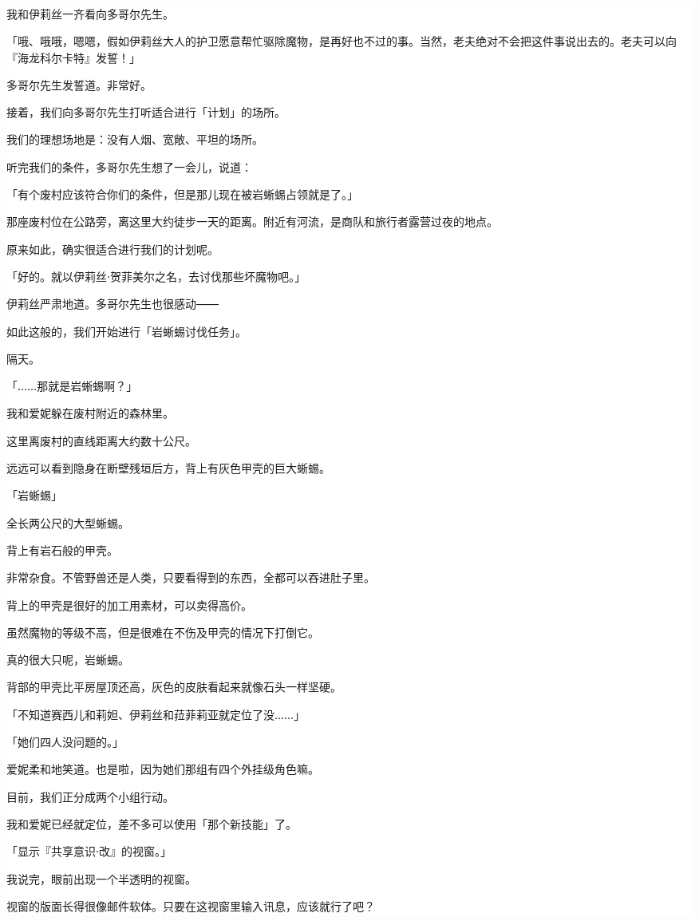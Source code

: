 我和伊莉丝一齐看向多哥尔先生。

「哦、哦哦，嗯嗯，假如伊莉丝大人的护卫愿意帮忙驱除魔物，是再好也不过的事。当然，老夫绝对不会把这件事说出去的。老夫可以向『海龙科尔卡特』发誓！」

多哥尔先生发誓道。非常好。

接着，我们向多哥尔先生打听适合进行「计划」的场所。

我们的理想场地是：没有人烟、宽敞、平坦的场所。

听完我们的条件，多哥尔先生想了一会儿，说道：

「有个废村应该符合你们的条件，但是那儿现在被岩蜥蜴占领就是了。」

那座废村位在公路旁，离这里大约徒步一天的距离。附近有河流，是商队和旅行者露营过夜的地点。

原来如此，确实很适合进行我们的计划呢。

「好的。就以伊莉丝·贺菲美尔之名，去讨伐那些坏魔物吧。」

伊莉丝严肃地道。多哥尔先生也很感动——

如此这般的，我们开始进行「岩蜥蜴讨伐任务」。

隔天。

「……那就是岩蜥蜴啊？」

我和爱妮躲在废村附近的森林里。

这里离废村的直线距离大约数十公尺。

远远可以看到隐身在断壁残垣后方，背上有灰色甲壳的巨大蜥蜴。

「岩蜥蜴」

全长两公尺的大型蜥蜴。

背上有岩石般的甲壳。

非常杂食。不管野兽还是人类，只要看得到的东西，全都可以吞进肚子里。

背上的甲壳是很好的加工用素材，可以卖得高价。

虽然魔物的等级不高，但是很难在不伤及甲壳的情况下打倒它。

真的很大只呢，岩蜥蜴。

背部的甲壳比平房屋顶还高，灰色的皮肤看起来就像石头一样坚硬。

「不知道赛西儿和莉妲、伊莉丝和菈菲莉亚就定位了没……」

「她们四人没问题的。」

爱妮柔和地笑道。也是啦，因为她们那组有四个外挂级角色嘛。

目前，我们正分成两个小组行动。

我和爱妮已经就定位，差不多可以使用「那个新技能」了。

「显示『共享意识·改』的视窗。」

我说完，眼前出现一个半透明的视窗。

视窗的版面长得很像邮件软体。只要在这视窗里输入讯息，应该就行了吧？
